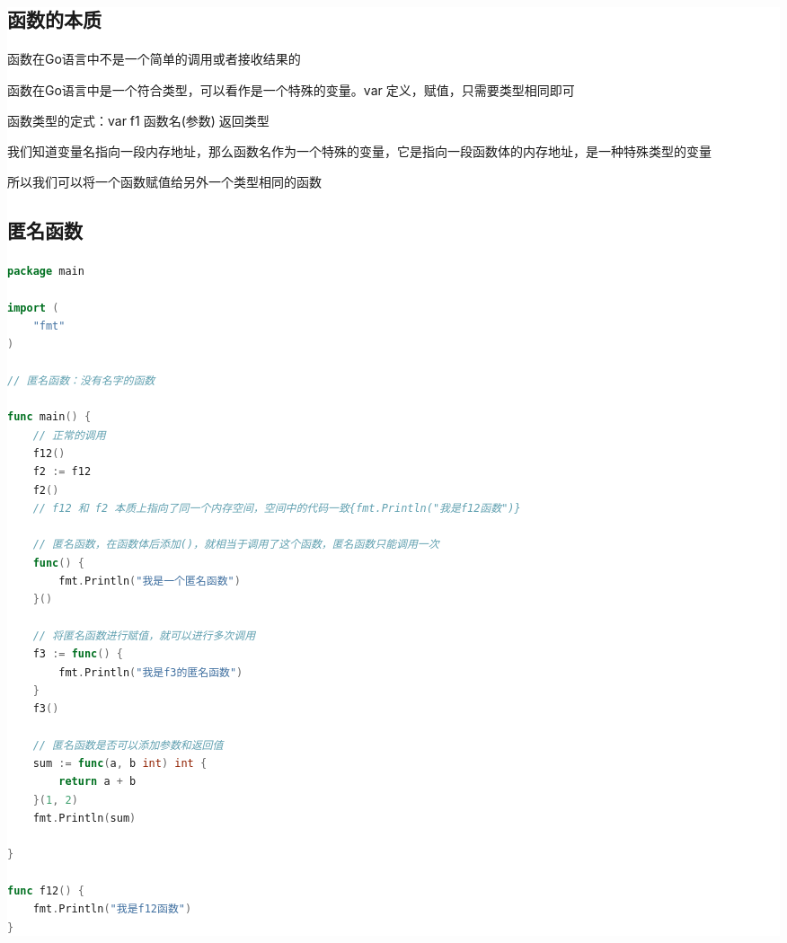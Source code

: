 ## 函数的本质

函数在Go语言中不是一个简单的调用或者接收结果的

函数在Go语言中是一个符合类型，可以看作是一个特殊的变量。var 定义，赋值，只需要类型相同即可

函数类型的定式：var f1 函数名(参数) 返回类型

我们知道变量名指向一段内存地址，那么函数名作为一个特殊的变量，它是指向一段函数体的内存地址，是一种特殊类型的变量

所以我们可以将一个函数赋值给另外一个类型相同的函数

## 匿名函数

```go
package main

import (
	"fmt"
)

// 匿名函数：没有名字的函数

func main() {
	// 正常的调用
	f12()
	f2 := f12
	f2()
	// f12 和 f2 本质上指向了同一个内存空间，空间中的代码一致{fmt.Println("我是f12函数")}

	// 匿名函数，在函数体后添加()，就相当于调用了这个函数，匿名函数只能调用一次
	func() {
		fmt.Println("我是一个匿名函数")
	}()

	// 将匿名函数进行赋值，就可以进行多次调用
	f3 := func() {
		fmt.Println("我是f3的匿名函数")
	}
	f3()

	// 匿名函数是否可以添加参数和返回值
	sum := func(a, b int) int {
		return a + b
	}(1, 2)
	fmt.Println(sum)
	
}

func f12() {
	fmt.Println("我是f12函数")
}

```
